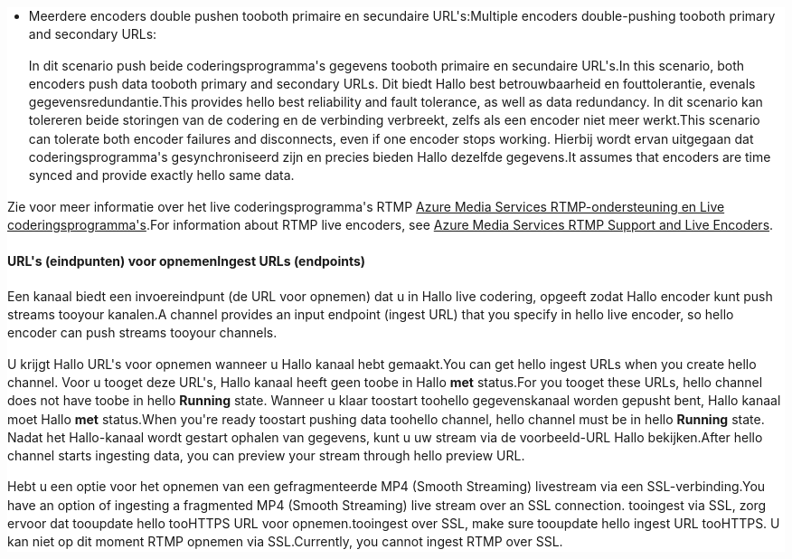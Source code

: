 - <span data-ttu-id="6173a-181">Meerdere encoders double pushen tooboth primaire en secundaire URL's:</span><span class="sxs-lookup"><span data-stu-id="6173a-181">Multiple encoders double-pushing tooboth primary and secondary URLs:</span></span>

    <span data-ttu-id="6173a-182">In dit scenario push beide coderingsprogramma's gegevens tooboth primaire en secundaire URL's.</span><span class="sxs-lookup"><span data-stu-id="6173a-182">In this scenario, both encoders push data tooboth primary and secondary URLs.</span></span> <span data-ttu-id="6173a-183">Dit biedt Hallo best betrouwbaarheid en fouttolerantie, evenals gegevensredundantie.</span><span class="sxs-lookup"><span data-stu-id="6173a-183">This provides hello best reliability and fault tolerance, as well as data redundancy.</span></span> <span data-ttu-id="6173a-184">In dit scenario kan tolereren beide storingen van de codering en de verbinding verbreekt, zelfs als een encoder niet meer werkt.</span><span class="sxs-lookup"><span data-stu-id="6173a-184">This scenario can tolerate both encoder failures and disconnects, even if one encoder stops working.</span></span> <span data-ttu-id="6173a-185">Hierbij wordt ervan uitgegaan dat coderingsprogramma's gesynchroniseerd zijn en precies bieden Hallo dezelfde gegevens.</span><span class="sxs-lookup"><span data-stu-id="6173a-185">It assumes that encoders are time synced and provide exactly hello same data.</span></span>  

<span data-ttu-id="6173a-186">Zie voor meer informatie over het live coderingsprogramma's RTMP [Azure Media Services RTMP-ondersteuning en Live coderingsprogramma's](http://go.microsoft.com/fwlink/?LinkId=532824).</span><span class="sxs-lookup"><span data-stu-id="6173a-186">For information about RTMP live encoders, see [Azure Media Services RTMP Support and Live Encoders](http://go.microsoft.com/fwlink/?LinkId=532824).</span></span>

#### <a name="ingest-urls-endpoints"></a><span data-ttu-id="6173a-187">URL's (eindpunten) voor opnemen</span><span class="sxs-lookup"><span data-stu-id="6173a-187">Ingest URLs (endpoints)</span></span>
<span data-ttu-id="6173a-188">Een kanaal biedt een invoereindpunt (de URL voor opnemen) dat u in Hallo live codering, opgeeft zodat Hallo encoder kunt push streams tooyour kanalen.</span><span class="sxs-lookup"><span data-stu-id="6173a-188">A channel provides an input endpoint (ingest URL) that you specify in hello live encoder, so hello encoder can push streams tooyour channels.</span></span>   

<span data-ttu-id="6173a-189">U krijgt Hallo URL's voor opnemen wanneer u Hallo kanaal hebt gemaakt.</span><span class="sxs-lookup"><span data-stu-id="6173a-189">You can get hello ingest URLs when you create hello channel.</span></span> <span data-ttu-id="6173a-190">Voor u tooget deze URL's, Hallo kanaal heeft geen toobe in Hallo **met** status.</span><span class="sxs-lookup"><span data-stu-id="6173a-190">For you tooget these URLs, hello channel does not have toobe in hello **Running** state.</span></span> <span data-ttu-id="6173a-191">Wanneer u klaar toostart toohello gegevenskanaal worden gepusht bent, Hallo kanaal moet Hallo **met** status.</span><span class="sxs-lookup"><span data-stu-id="6173a-191">When you're ready toostart pushing data toohello channel, hello channel must be in hello **Running** state.</span></span> <span data-ttu-id="6173a-192">Nadat het Hallo-kanaal wordt gestart ophalen van gegevens, kunt u uw stream via de voorbeeld-URL Hallo bekijken.</span><span class="sxs-lookup"><span data-stu-id="6173a-192">After hello channel starts ingesting data, you can preview your stream through hello preview URL.</span></span>

<span data-ttu-id="6173a-193">Hebt u een optie voor het opnemen van een gefragmenteerde MP4 (Smooth Streaming) livestream via een SSL-verbinding.</span><span class="sxs-lookup"><span data-stu-id="6173a-193">You have an option of ingesting a fragmented MP4 (Smooth Streaming) live stream over an SSL connection.</span></span> <span data-ttu-id="6173a-194">tooingest via SSL, zorg ervoor dat tooupdate hello tooHTTPS URL voor opnemen.</span><span class="sxs-lookup"><span data-stu-id="6173a-194">tooingest over SSL, make sure tooupdate hello ingest URL tooHTTPS.</span></span> <span data-ttu-id="6173a-195">U kan niet op dit moment RTMP opnemen via SSL.</span><span class="sxs-lookup"><span data-stu-id="6173a-195">Currently, you cannot ingest RTMP over SSL.</span></span>
